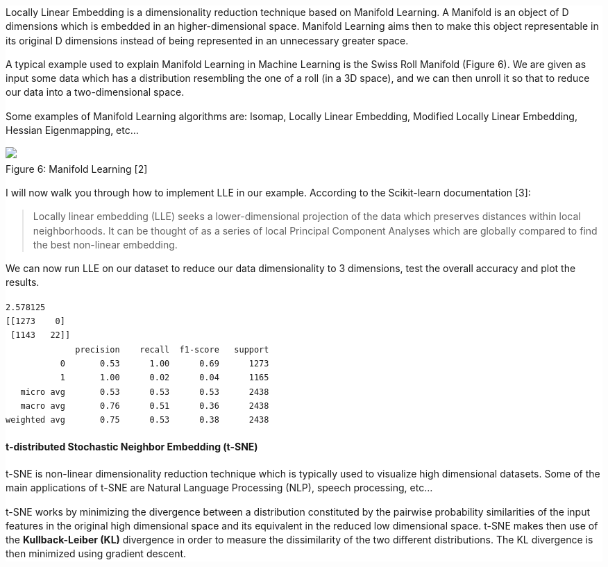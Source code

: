Locally Linear Embedding is a dimensionality reduction technique based on
Manifold Learning. A Manifold is an object of D dimensions which is embedded in
an higher-dimensional space. Manifold Learning aims then to make this object
representable in its original D dimensions instead of being represented in an
unnecessary greater space.

A typical example used to explain Manifold Learning in Machine Learning is the
Swiss Roll Manifold (Figure 6). We are given as input some data which has a
distribution resembling the one of a roll (in a 3D space), and we can then
unroll it so that to reduce our data into a two-dimensional space.

Some examples of Manifold Learning algorithms are: Isomap, Locally Linear
Embedding, Modified Locally Linear Embedding, Hessian Eigenmapping, etc…

![](https://cdn-images-1.medium.com/max/800/1*3GN7xzRqDphYydJL4uhphA.png) <br>
<span class="figcaption_hack">Figure 6: Manifold Learning [2]</span>

I will now walk you through how to implement LLE in our example. According to
the Scikit-learn documentation [3]:

> Locally linear embedding (LLE) seeks a lower-dimensional projection of the data
> which preserves distances within local neighborhoods. It can be thought of as a
series of local Principal Component Analyses which are globally compared to find
the best non-linear embedding.

We can now run LLE on our dataset to reduce our data dimensionality to 3
dimensions, test the overall accuracy and plot the results.

<script src="https://gist.github.com/pierpaolo28/9032cc030acd467421c275c31908401a.js"></script>

    2.578125
    [[1273    0]
     [1143   22]]
                  precision    recall  f1-score   support
               0       0.53      1.00      0.69      1273
               1       1.00      0.02      0.04      1165
       micro avg       0.53      0.53      0.53      2438
       macro avg       0.76      0.51      0.36      2438
    weighted avg       0.75      0.53      0.38      2438

<iframe width="900" height="800" frameborder="0" scrolling="no" src="//plot.ly/~pierpaolo28/25.embed"></iframe>

#### t-distributed Stochastic Neighbor Embedding (t-SNE)

t-SNE is non-linear dimensionality reduction technique which is typically used
to visualize high dimensional datasets. Some of the main applications of t-SNE
are Natural Language Processing (NLP), speech processing, etc… 

t-SNE works by minimizing the divergence between a distribution constituted by
the pairwise probability similarities of the input features in the original high
dimensional space and its equivalent in the reduced low dimensional space. t-SNE
makes then use of the **Kullback-Leiber (KL)** divergence in order to measure
the dissimilarity of the two different distributions. The KL divergence is then
minimized using gradient descent. 
